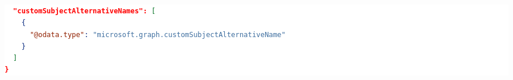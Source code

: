 ``` json
  "customSubjectAlternativeNames": [
    {
      "@odata.type": "microsoft.graph.customSubjectAlternativeName"
    }
  ]
}
```

